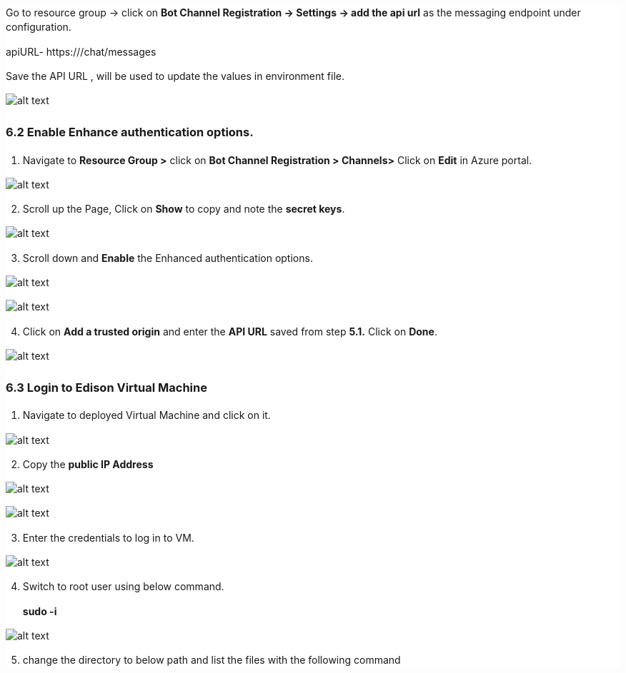 Go to resource group -> click on **Bot Channel Registration -> Settings -> add the api url** as the messaging endpoint under configuration.

apiURL-  https://<api url>/chat/messages

Save the API URL , will be used to update the values in environment file.

![alt text](https://github.com/sysgain/Iot-ProjectEdison/blob/master/documents/Images/d90.png)
 
### 6.2 Enable Enhance authentication options.

1.	Navigate to **Resource Group >** click on **Bot Channel Registration > Channels>** Click on **Edit** in Azure portal.

![alt text](https://github.com/sysgain/Iot-ProjectEdison/blob/master/documents/Images/d91.png)
 
2.	Scroll up the Page, Click on **Show** to copy and note the **secret keys**.

![alt text](https://github.com/sysgain/Iot-ProjectEdison/blob/master/documents/Images/d92.png)
 
3.	Scroll down and **Enable** the Enhanced authentication options.
 
![alt text](https://github.com/sysgain/Iot-ProjectEdison/blob/master/documents/Images/d93.png)

![alt text](https://github.com/sysgain/Iot-ProjectEdison/blob/master/documents/Images/d94.png)

4.	Click on **Add a trusted origin** and enter the **API URL** saved from step **5.1.** Click on **Done**.

![alt text](https://github.com/sysgain/Iot-ProjectEdison/blob/master/documents/Images/d95.png)
 
### 6.3 Login to Edison Virtual Machine

1.	Navigate to deployed Virtual Machine and click on it.

![alt text](https://github.com/sysgain/Iot-ProjectEdison/blob/master/documents/Images/d96.png)
 
2.	Copy the **public IP Address**
 
![alt text](https://github.com/sysgain/Iot-ProjectEdison/blob/master/documents/Images/d97.png)

![alt text](https://github.com/sysgain/Iot-ProjectEdison/blob/master/documents/Images/d98.png)

3.	Enter the credentials to log in to VM.

![alt text](https://github.com/sysgain/Iot-ProjectEdison/blob/master/documents/Images/d99.png)
 
4.	Switch to root user using below command.

    **sudo -i**

![alt text](https://github.com/sysgain/Iot-ProjectEdison/blob/master/documents/Images/d100.png)

5.	change the directory to below path and list the files with the following command
